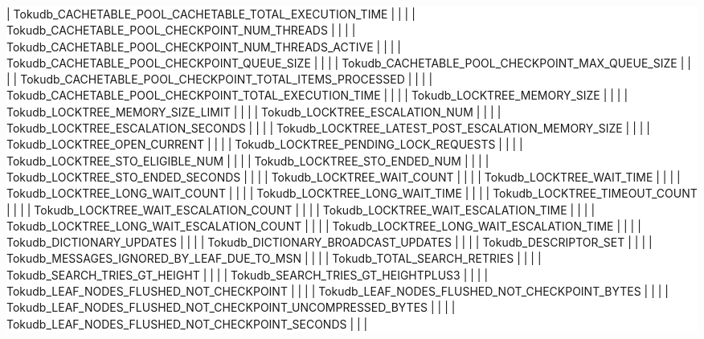 | Tokudb_CACHETABLE_POOL_CACHETABLE_TOTAL_EXECUTION_TIME |  |  |
| Tokudb_CACHETABLE_POOL_CHECKPOINT_NUM_THREADS |  |  |
| Tokudb_CACHETABLE_POOL_CHECKPOINT_NUM_THREADS_ACTIVE |  |  |
| Tokudb_CACHETABLE_POOL_CHECKPOINT_QUEUE_SIZE |  |  |
| Tokudb_CACHETABLE_POOL_CHECKPOINT_MAX_QUEUE_SIZE |  |  |
| Tokudb_CACHETABLE_POOL_CHECKPOINT_TOTAL_ITEMS_PROCESSED |  |  |
| Tokudb_CACHETABLE_POOL_CHECKPOINT_TOTAL_EXECUTION_TIME |  |  |
| Tokudb_LOCKTREE_MEMORY_SIZE |  |  |
| Tokudb_LOCKTREE_MEMORY_SIZE_LIMIT |  |  |
| Tokudb_LOCKTREE_ESCALATION_NUM |  |  |
| Tokudb_LOCKTREE_ESCALATION_SECONDS |  |  |
| Tokudb_LOCKTREE_LATEST_POST_ESCALATION_MEMORY_SIZE |  |  |
| Tokudb_LOCKTREE_OPEN_CURRENT |  |  |
| Tokudb_LOCKTREE_PENDING_LOCK_REQUESTS |  |  |
| Tokudb_LOCKTREE_STO_ELIGIBLE_NUM |  |  |
| Tokudb_LOCKTREE_STO_ENDED_NUM |  |  |
| Tokudb_LOCKTREE_STO_ENDED_SECONDS |  |  |
| Tokudb_LOCKTREE_WAIT_COUNT |  |  |
| Tokudb_LOCKTREE_WAIT_TIME |  |  |
| Tokudb_LOCKTREE_LONG_WAIT_COUNT |  |  |
| Tokudb_LOCKTREE_LONG_WAIT_TIME |  |  |
| Tokudb_LOCKTREE_TIMEOUT_COUNT |  |  |
| Tokudb_LOCKTREE_WAIT_ESCALATION_COUNT |  |  |
| Tokudb_LOCKTREE_WAIT_ESCALATION_TIME |  |  |
| Tokudb_LOCKTREE_LONG_WAIT_ESCALATION_COUNT |  |  |
| Tokudb_LOCKTREE_LONG_WAIT_ESCALATION_TIME |  |  |
| Tokudb_DICTIONARY_UPDATES |  |  |
| Tokudb_DICTIONARY_BROADCAST_UPDATES |  |  |
| Tokudb_DESCRIPTOR_SET |  |  |
| Tokudb_MESSAGES_IGNORED_BY_LEAF_DUE_TO_MSN |  |  |
| Tokudb_TOTAL_SEARCH_RETRIES |  |  |
| Tokudb_SEARCH_TRIES_GT_HEIGHT |  |  |
| Tokudb_SEARCH_TRIES_GT_HEIGHTPLUS3 |  |  |
| Tokudb_LEAF_NODES_FLUSHED_NOT_CHECKPOINT |  |  |
| Tokudb_LEAF_NODES_FLUSHED_NOT_CHECKPOINT_BYTES |  |  |
| Tokudb_LEAF_NODES_FLUSHED_NOT_CHECKPOINT_UNCOMPRESSED_BYTES |  |  |
| Tokudb_LEAF_NODES_FLUSHED_NOT_CHECKPOINT_SECONDS |  |  |